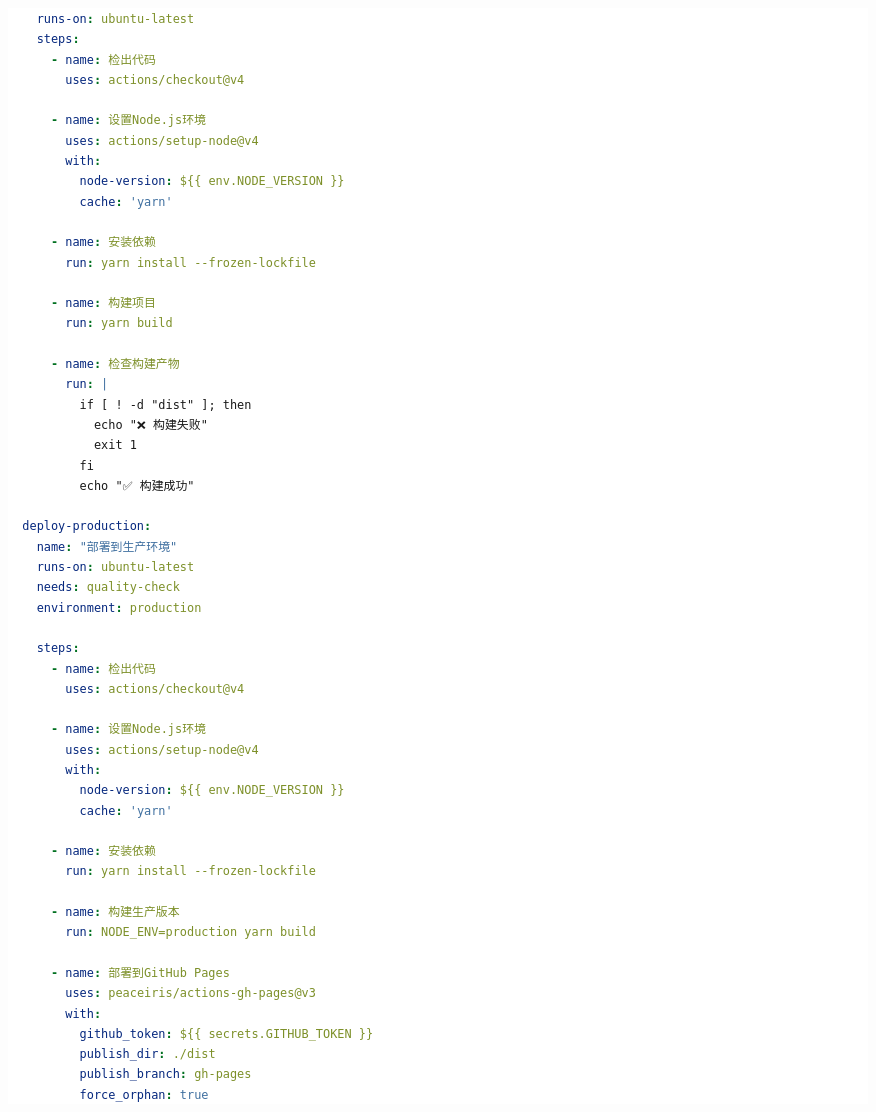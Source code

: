 ```yaml
    runs-on: ubuntu-latest
    steps:
      - name: 检出代码
        uses: actions/checkout@v4
      
      - name: 设置Node.js环境
        uses: actions/setup-node@v4
        with:
          node-version: ${{ env.NODE_VERSION }}
          cache: 'yarn'
      
      - name: 安装依赖
        run: yarn install --frozen-lockfile
      
      - name: 构建项目
        run: yarn build
      
      - name: 检查构建产物
        run: |
          if [ ! -d "dist" ]; then
            echo "❌ 构建失败"
            exit 1
          fi
          echo "✅ 构建成功"

  deploy-production:
    name: "部署到生产环境"
    runs-on: ubuntu-latest
    needs: quality-check
    environment: production
    
    steps:
      - name: 检出代码
        uses: actions/checkout@v4
      
      - name: 设置Node.js环境
        uses: actions/setup-node@v4
        with:
          node-version: ${{ env.NODE_VERSION }}
          cache: 'yarn'
      
      - name: 安装依赖
        run: yarn install --frozen-lockfile
      
      - name: 构建生产版本
        run: NODE_ENV=production yarn build
      
      - name: 部署到GitHub Pages
        uses: peaceiris/actions-gh-pages@v3
        with:
          github_token: ${{ secrets.GITHUB_TOKEN }}
          publish_dir: ./dist
          publish_branch: gh-pages
          force_orphan: true
```

